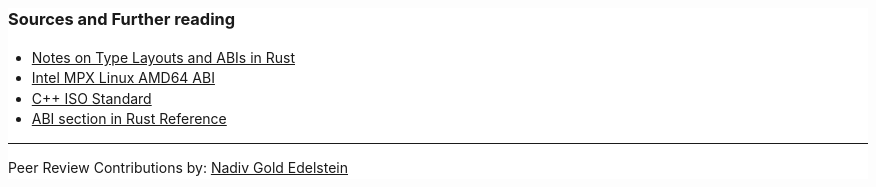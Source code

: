 ### Sources and Further reading
- [Notes on Type Layouts and ABIs in Rust](https://gankra.github.io/blah/rust-layouts-and-abis)
- [Intel MPX Linux AMD64 ABI](https://software.intel.com/sites/default/files/article/402129/mpx-linux64-abi.pdf)
- [C++ ISO Standard](https://isocpp.org/files/papers/n4296.pdf)
- [ABI section in Rust Reference](https://doc.rust-lang.org/stable/reference/abi.html)
---
Peer Review Contributions by: [Nadiv Gold Edelstein](/engineering-education/authors/nadiv-gold-edelstein/)
